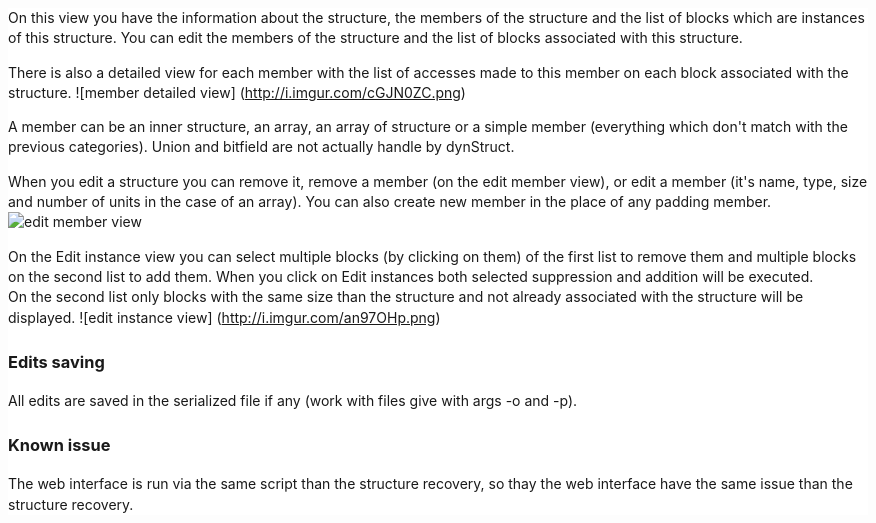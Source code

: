 On this view you have the information about the structure, the members of the structure and the list of blocks which are instances of this structure. You can edit the members of the structure and the list of blocks associated with this structure.    
  
There is also a detailed view for each member with the list of accesses made to this member on each block associated with the structure.
![member detailed view] (http://i.imgur.com/cGJN0ZC.png)

A member can be an inner structure, an array, an array of structure or a simple member (everything which don't match with the previous categories). Union and bitfield are not actually handle by dynStruct.

When you edit a structure you can remove it, remove a member (on the edit member view), or edit a member (it's name, type, size and number of units in the case of an array). You can also create new member in the place of any padding member.
![edit member view](http://i.imgur.com/GmNyNra.png)

On the Edit instance view you can select multiple blocks (by clicking on them) of the first list to remove them and multiple blocks on the second list to add them. When you click on Edit instances both selected suppression and addition will be executed.  
On the second list only blocks with the same size than the structure and not already associated with the structure will be displayed.
![edit instance view] (http://i.imgur.com/an97OHp.png)

### Edits saving
All edits are saved in the serialized file if any (work with files give with args -o and -p).

### Known issue
The web interface is run via the same script than the structure recovery, so thay the web interface have the same issue than the structure recovery.
